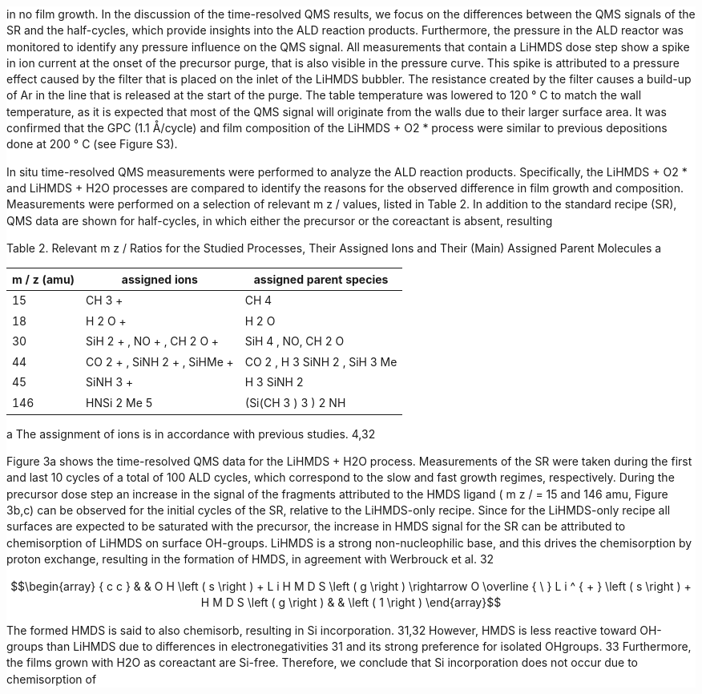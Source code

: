 in no film growth. In the discussion of the time-resolved QMS results, we focus on the differences between the QMS signals of the SR and the half-cycles, which provide insights into the ALD reaction products. Furthermore, the pressure in the ALD reactor was monitored to identify any pressure influence on the QMS signal. All measurements that contain a LiHMDS dose step show a spike in ion current at the onset of the precursor purge, that is also visible in the pressure curve. This spike is attributed to a pressure effect caused by the filter that is placed on the inlet of the LiHMDS bubbler. The resistance created by the filter causes a build-up of Ar in the line that is released at the start of the purge. The table temperature was lowered to 120 ° C to match the wall temperature, as it is expected that most of the QMS signal will originate from the walls due to their larger surface area. It was confirmed that the GPC (1.1 Å/cycle) and film composition of the LiHMDS + O2 * process were similar to previous depositions done at 200 ° C (see Figure S3).

In situ time-resolved QMS measurements were performed to analyze the ALD reaction products. Specifically, the LiHMDS + O2 * and LiHMDS + H2O processes are compared to identify the reasons for the observed difference in film growth and composition. Measurements were performed on a selection of relevant m z / values, listed in Table 2. In addition to the standard recipe (SR), QMS data are shown for half-cycles, in which either the precursor or the coreactant is absent, resulting

Table 2. Relevant m z / Ratios for the Studied Processes, Their Assigned Ions and Their (Main) Assigned Parent Molecules a

|   m / z (amu) | assigned ions               | assigned parent species      |
|---------------|-----------------------------|------------------------------|
|            15 | CH 3 +                      | CH 4                         |
|            18 | H 2 O +                     | H 2 O                        |
|            30 | SiH 2 + , NO + , CH 2 O +   | SiH 4 , NO, CH 2 O           |
|            44 | CO 2 + , SiNH 2 + , SiHMe + | CO 2 , H 3 SiNH 2 , SiH 3 Me |
|            45 | SiNH 3 +                    | H 3 SiNH 2                   |
|           146 | HNSi 2 Me 5                 | (Si(CH 3 ) 3 ) 2 NH          |

a The assignment of ions is in accordance with previous studies. 4,32

Figure 3a shows the time-resolved QMS data for the LiHMDS + H2O process. Measurements of the SR were taken during the first and last 10 cycles of a total of 100 ALD cycles, which correspond to the slow and fast growth regimes, respectively. During the precursor dose step an increase in the signal of the fragments attributed to the HMDS ligand ( m z / = 15 and 146 amu, Figure 3b,c) can be observed for the initial cycles of the SR, relative to the LiHMDS-only recipe. Since for the LiHMDS-only recipe all surfaces are expected to be saturated with the precursor, the increase in HMDS signal for the SR can be attributed to chemisorption of LiHMDS on surface OH-groups. LiHMDS is a strong non-nucleophilic base, and this drives the chemisorption by proton exchange, resulting in the formation of HMDS, in agreement with Werbrouck et al. 32

$$\begin{array} { c c } & & O H \left ( s \right ) + L i H M D S \left ( g \right ) \rightarrow O \overline { \ } L i ^ { + } \left ( s \right ) + H M D S \left ( g \right ) & & \left ( 1 \right ) \end{array}$$

The formed HMDS is said to also chemisorb, resulting in Si incorporation. 31,32 However, HMDS is less reactive toward OH-groups than LiHMDS due to differences in electronegativities 31 and its strong preference for isolated OHgroups. 33 Furthermore, the films grown with H2O as coreactant are Si-free. Therefore, we conclude that Si incorporation does not occur due to chemisorption of
